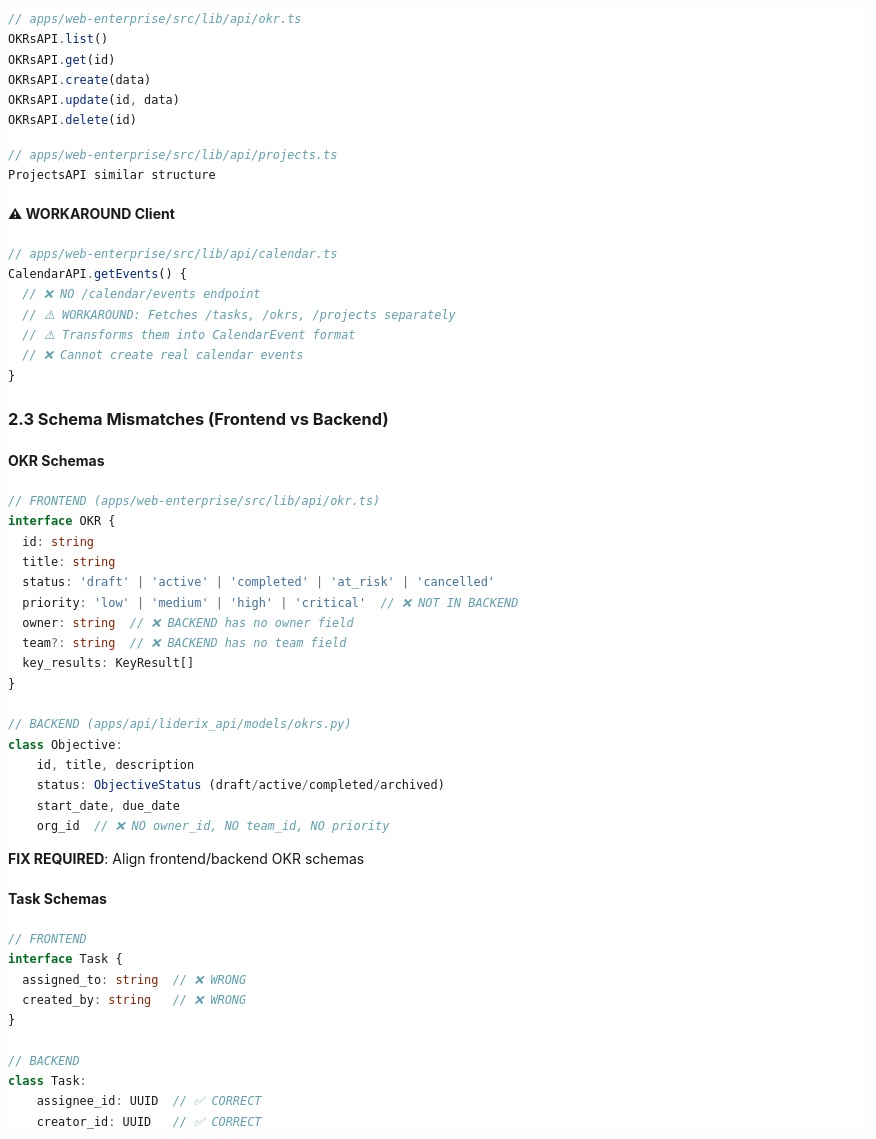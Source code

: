 ```typescript
// apps/web-enterprise/src/lib/api/okr.ts
OKRsAPI.list()
OKRsAPI.get(id)
OKRsAPI.create(data)
OKRsAPI.update(id, data)
OKRsAPI.delete(id)
```

```typescript
// apps/web-enterprise/src/lib/api/projects.ts
ProjectsAPI similar structure
```

#### ⚠️ WORKAROUND Client
```typescript
// apps/web-enterprise/src/lib/api/calendar.ts
CalendarAPI.getEvents() {
  // ❌ NO /calendar/events endpoint
  // ⚠️ WORKAROUND: Fetches /tasks, /okrs, /projects separately
  // ⚠️ Transforms them into CalendarEvent format
  // ❌ Cannot create real calendar events
}
```

### 2.3 Schema Mismatches (Frontend vs Backend)

#### OKR Schemas
```typescript
// FRONTEND (apps/web-enterprise/src/lib/api/okr.ts)
interface OKR {
  id: string
  title: string
  status: 'draft' | 'active' | 'completed' | 'at_risk' | 'cancelled'
  priority: 'low' | 'medium' | 'high' | 'critical'  // ❌ NOT IN BACKEND
  owner: string  // ❌ BACKEND has no owner field
  team?: string  // ❌ BACKEND has no team field
  key_results: KeyResult[]
}

// BACKEND (apps/api/liderix_api/models/okrs.py)
class Objective:
    id, title, description
    status: ObjectiveStatus (draft/active/completed/archived)
    start_date, due_date
    org_id  // ❌ NO owner_id, NO team_id, NO priority
```

**FIX REQUIRED**: Align frontend/backend OKR schemas

#### Task Schemas
```typescript
// FRONTEND
interface Task {
  assigned_to: string  // ❌ WRONG
  created_by: string   // ❌ WRONG
}

// BACKEND
class Task:
    assignee_id: UUID  // ✅ CORRECT
    creator_id: UUID   // ✅ CORRECT
```
